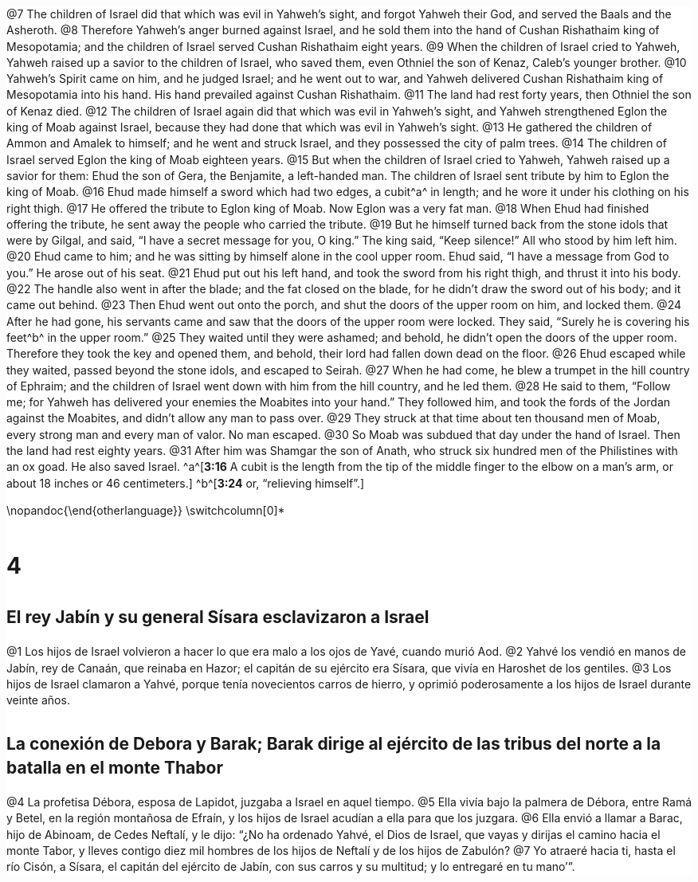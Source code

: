 @7 The children of Israel did that which was evil in Yahweh’s sight, and forgot Yahweh their God, and served the Baals and the Asheroth. @8 Therefore Yahweh’s anger burned against Israel, and he sold them into the hand of Cushan Rishathaim king of Mesopotamia; and the children of Israel served Cushan Rishathaim eight years. @9 When the children of Israel cried to Yahweh, Yahweh raised up a savior to the children of Israel, who saved them, even Othniel the son of Kenaz, Caleb’s younger brother. @10 Yahweh’s Spirit came on him, and he judged Israel; and he went out to war, and Yahweh delivered Cushan Rishathaim king of Mesopotamia into his hand. His hand prevailed against Cushan Rishathaim. @11 The land had rest forty years, then Othniel the son of Kenaz died. @12 The children of Israel again did that which was evil in Yahweh’s sight, and Yahweh strengthened Eglon the king of Moab against Israel, because they had done that which was evil in Yahweh’s sight. @13 He gathered the children of Ammon and Amalek to himself; and he went and struck Israel, and they possessed the city of palm trees. @14 The children of Israel served Eglon the king of Moab eighteen years. @15 But when the children of Israel cried to Yahweh, Yahweh raised up a savior for them: Ehud the son of Gera, the Benjamite, a left-handed man. The children of Israel sent tribute by him to Eglon the king of Moab. @16 Ehud made himself a sword which had two edges, a cubit^a^ in length; and he wore it under his clothing on his right thigh. @17 He offered the tribute to Eglon king of Moab. Now Eglon was a very fat man. @18 When Ehud had finished offering the tribute, he sent away the people who carried the tribute. @19 But he himself turned back from the stone idols that were by Gilgal, and said, “I have a secret message for you, O king.” The king said, “Keep silence!” All who stood by him left him. @20 Ehud came to him; and he was sitting by himself alone in the cool upper room. Ehud said, “I have a message from God to you.” He arose out of his seat. @21 Ehud put out his left hand, and took the sword from his right thigh, and thrust it into his body. @22 The handle also went in after the blade; and the fat closed on the blade, for he didn’t draw the sword out of his body; and it came out behind. @23 Then Ehud went out onto the porch, and shut the doors of the upper room on him, and locked them. @24 After he had gone, his servants came and saw that the doors of the upper room were locked. They said, “Surely he is covering his feet^b^ in the upper room.” @25 They waited until they were ashamed; and behold, he didn’t open the doors of the upper room. Therefore they took the key and opened them, and behold, their lord had fallen down dead on the floor. @26 Ehud escaped while they waited, passed beyond the stone idols, and escaped to Seirah. @27 When he had come, he blew a trumpet in the hill country of Ephraim; and the children of Israel went down with him from the hill country, and he led them. @28 He said to them, “Follow me; for Yahweh has delivered your enemies the Moabites into your hand.” They followed him, and took the fords of the Jordan against the Moabites, and didn’t allow any man to pass over. @29 They struck at that time about ten thousand men of Moab, every strong man and every man of valor. No man escaped. @30 So Moab was subdued that day under the hand of Israel. Then the land had rest eighty years. @31 After him was Shamgar the son of Anath, who struck six hundred men of the Philistines with an ox goad. He also saved Israel. 
^a^[**3:16** A cubit is the length from the tip of the middle finger to the elbow on a man’s arm, or about 18 inches or 46 centimeters.] ^b^[**3:24** or, “relieving himself”.]

\nopandoc{\end{otherlanguage}}
\switchcolumn[0]*

# 4
## El rey Jabín y su general Sísara esclavizaron a Israel
@1 Los hijos de Israel volvieron a hacer lo que era malo a los ojos de Yavé, cuando murió Aod. @2 Yahvé los vendió en manos de Jabín, rey de Canaán, que reinaba en Hazor; el capitán de su ejército era Sísara, que vivía en Haroshet de los gentiles. @3 Los hijos de Israel clamaron a Yahvé, porque tenía novecientos carros de hierro, y oprimió poderosamente a los hijos de Israel durante veinte años.

## La conexión de Debora y Barak; Barak dirige al ejército de las tribus del norte a la batalla en el monte Thabor
@4 La profetisa Débora, esposa de Lapidot, juzgaba a Israel en aquel tiempo. @5 Ella vivía bajo la palmera de Débora, entre Ramá y Betel, en la región montañosa de Efraín, y los hijos de Israel acudían a ella para que los juzgara. @6 Ella envió a llamar a Barac, hijo de Abinoam, de Cedes Neftalí, y le dijo: “¿No ha ordenado Yahvé, el Dios de Israel, que vayas y dirijas el camino hacia el monte Tabor, y lleves contigo diez mil hombres de los hijos de Neftalí y de los hijos de Zabulón? @7 Yo atraeré hacia ti, hasta el río Cisón, a Sísara, el capitán del ejército de Jabín, con sus carros y su multitud; y lo entregaré en tu mano’”.
